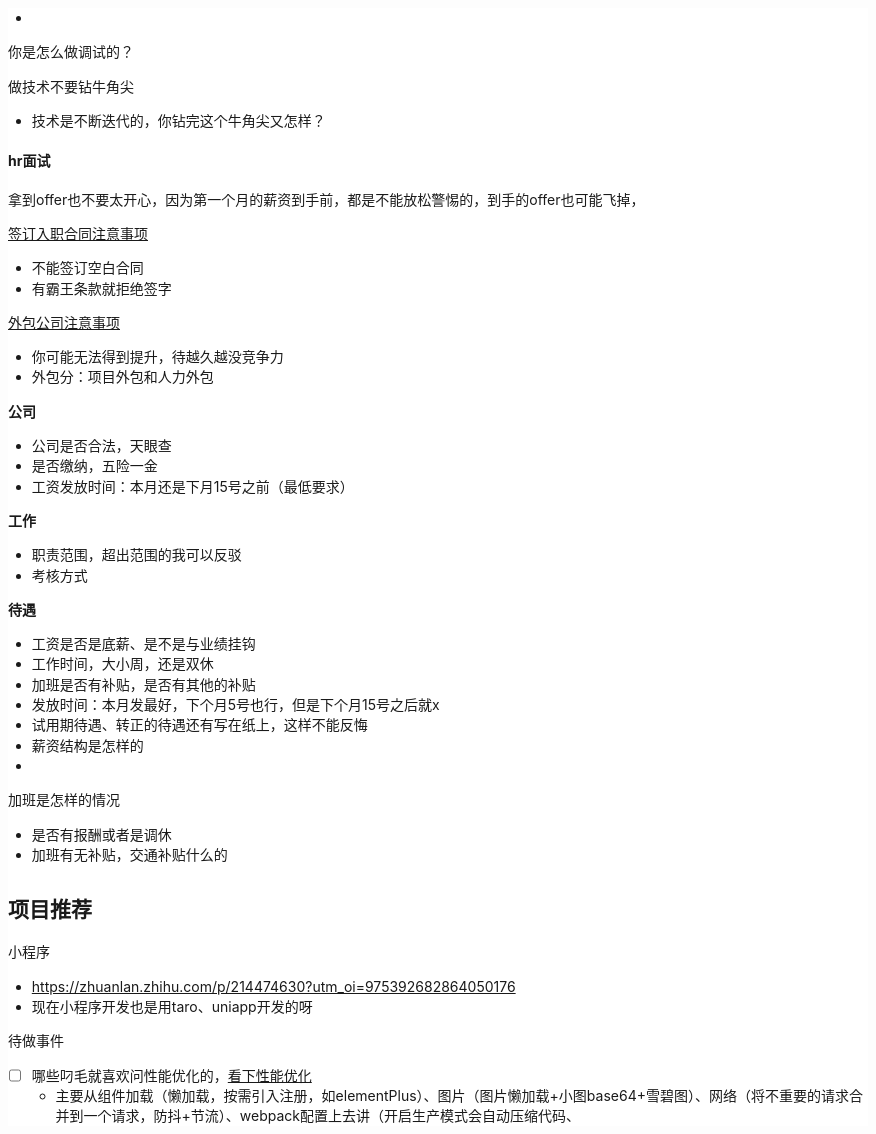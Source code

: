 - 

你是怎么做调试的？

做技术不要钻牛角尖

- 技术是不断迭代的，你钻完这个牛角尖又怎样？

#### hr面试

拿到offer也不要太开心，因为第一个月的薪资到手前，都是不能放松警惕的，到手的offer也可能飞掉，

[签订入职合同注意事项](https://lvlin.baidu.com/pc/q-385432c49adbf5e24bc7e30640427aca1deb34.html)

- 不能签订空白合同
- 有霸王条款就拒绝签字

[外包公司注意事项](https://blog.csdn.net/itcodexy/article/details/114697801)

- 你可能无法得到提升，待越久越没竞争力
- 外包分：项目外包和人力外包

**公司**

- 公司是否合法，天眼查
- 是否缴纳，五险一金
- 工资发放时间：本月还是下月15号之前（最低要求）

**工作**

- 职责范围，超出范围的我可以反驳
- 考核方式

**待遇**

- 工资是否是底薪、是不是与业绩挂钩
- 工作时间，大小周，还是双休
- 加班是否有补贴，是否有其他的补贴
- 发放时间：本月发最好，下个月5号也行，但是下个月15号之后就x
- 试用期待遇、转正的待遇还有写在纸上，这样不能反悔
- 薪资结构是怎样的
- 

加班是怎样的情况

- 是否有报酬或者是调休
- 加班有无补贴，交通补贴什么的

## 项目推荐

小程序

- https://zhuanlan.zhihu.com/p/214474630?utm_oi=975392682864050176
- 现在小程序开发也是用taro、uniapp开发的呀



待做事件

- [ ] 哪些叼毛就喜欢问性能优化的，[看下性能优化](https://juejin.cn/post/6941278592215515143#heading-7)
  - 主要从组件加载（懒加载，按需引入注册，如elementPlus）、图片（图片懒加载+小图base64+雪碧图）、网络（将不重要的请求合并到一个请求，防抖+节流）、webpack配置上去讲（开启生产模式会自动压缩代码、

